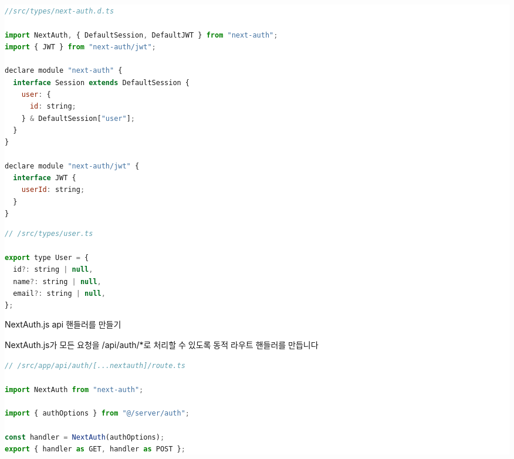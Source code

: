 ```js
//src/types/next-auth.d.ts

import NextAuth, { DefaultSession, DefaultJWT } from "next-auth";
import { JWT } from "next-auth/jwt";

declare module "next-auth" {
  interface Session extends DefaultSession {
    user: {
      id: string;
    } & DefaultSession["user"];
  }
}

declare module "next-auth/jwt" {
  interface JWT {
    userId: string;
  }
}
```

```js
// /src/types/user.ts

export type User = {
  id?: string | null,
  name?: string | null,
  email?: string | null,
};
```

NextAuth.js api 핸들러를 만들기

NextAuth.js가 모든 요청을 /api/auth/\*로 처리할 수 있도록 동적 라우트 핸들러를 만듭니다



<ins class="adsbygoogle"
     style="display:block"
     data-ad-client="ca-pub-4877378276818686"
     data-ad-slot="1898504329"
     data-ad-format="auto"
     data-full-width-responsive="true"></ins>

<script>
     (adsbygoogle = window.adsbygoogle || []).push({});
</script>

```js
// /src/app/api/auth/[...nextauth]/route.ts

import NextAuth from "next-auth";

import { authOptions } from "@/server/auth";

const handler = NextAuth(authOptions);
export { handler as GET, handler as POST };
```
